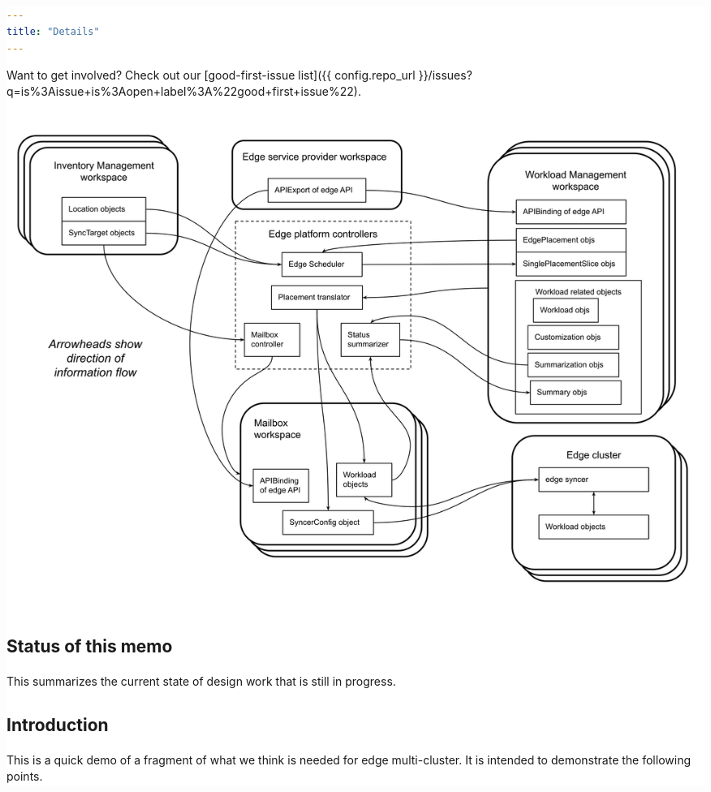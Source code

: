 ```yaml
---
title: "Details"
---
```


Want to get involved? Check out our [good-first-issue list]({{ config.repo_url }}/issues?q=is%3Aissue+is%3Aopen+label%3A%22good+first+issue%22).


![poc2023q1 architecture](Edge-PoC-2023q1.svg)

## Status of this memo

This summarizes the current state of design work that is still in
progress.

## Introduction

This is a quick demo of a fragment of what we think is needed for edge
multi-cluster.  It is intended to demonstrate the following points.
